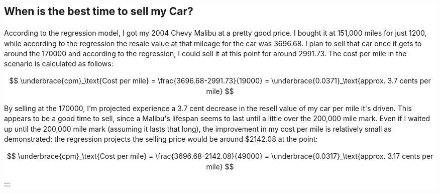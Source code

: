 ## When is the best time to sell my Car?

According to the regression model, I got my 2004 Chevy Malibu at a pretty good price. I bought it at 151,000 miles for just 1200, while according to the regression the resale value at that mileage for the car was 3696.68. I plan to sell that car once it gets to around the 170000 and according to the regression, I could sell it at this point for around 2991.73. The cost per mile in the scenario is calculated as follows:


$$
\underbrace{cpm}_\text{Cost per mile} = \frac{3696.68-2991.73}{19000} = \underbrace{0.0371}_\text{approx. 3.7 cents per mile}
$$



By selling at the 170000, I'm projected experience a 3.7 cent decrease in the resell value of my car per mile it's driven. This appears to be a good time to sell, since a Malibu's lifespan seems to last until a little over the 200,000 mile mark. Even if I waited up until the 200,000 mile mark (assuming it lasts that long), the improvement in my cost per mile is relatively small as demonstrated; the regression projects the selling price would be around $2142.08 at the point:



$$
\underbrace{cpm}_\text{Cost per mile} = \frac{3696.68-2142.08}{49000} = \underbrace{0.0317}_\text{approx. 3.17 cents per mile}
$$



:::


